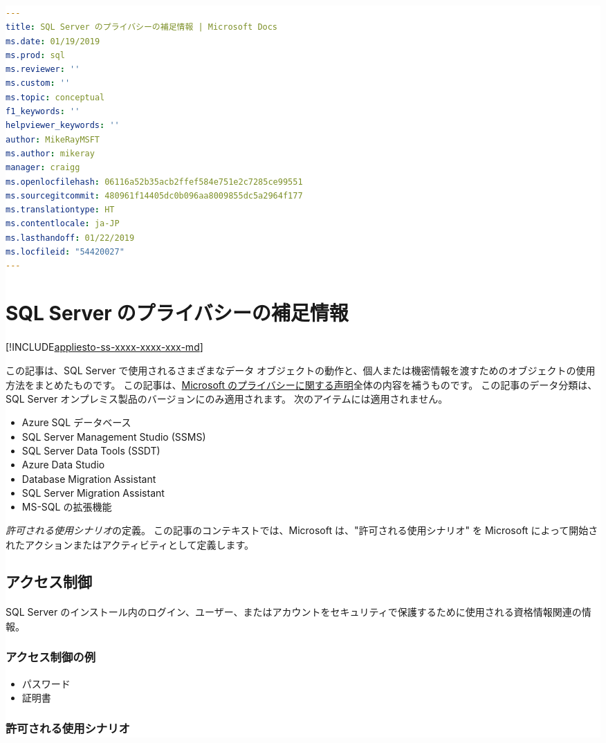 ```yaml
---
title: SQL Server のプライバシーの補足情報 | Microsoft Docs
ms.date: 01/19/2019
ms.prod: sql
ms.reviewer: ''
ms.custom: ''
ms.topic: conceptual
f1_keywords: ''
helpviewer_keywords: ''
author: MikeRayMSFT
ms.author: mikeray
manager: craigg
ms.openlocfilehash: 06116a52b35acb2ffef584e751e2c7285ce99551
ms.sourcegitcommit: 480961f14405dc0b096aa8009855dc5a2964f177
ms.translationtype: HT
ms.contentlocale: ja-JP
ms.lasthandoff: 01/22/2019
ms.locfileid: "54420027"
---
```

# <a name="sql-server-privacy-supplement"></a>SQL Server のプライバシーの補足情報

[!INCLUDE[appliesto-ss-xxxx-xxxx-xxx-md](../includes/appliesto-ss-xxxx-xxxx-xxx-md.md)]

この記事は、SQL Server で使用されるさまざまなデータ オブジェクトの動作と、個人または機密情報を渡すためのオブジェクトの使用方法をまとめたものです。 この記事は、[Microsoft のプライバシーに関する声明](https://go.microsoft.com/fwlink/?LinkId=521839)全体の内容を補うものです。 この記事のデータ分類は、SQL Server オンプレミス製品のバージョンにのみ適用されます。 次のアイテムには適用されません。

- Azure SQL データベース
- SQL Server Management Studio (SSMS)
- SQL Server Data Tools (SSDT)
- Azure Data Studio
- Database Migration Assistant
- SQL Server Migration Assistant
- MS-SQL の拡張機能

*許可される使用シナリオ*の定義。 この記事のコンテキストでは、Microsoft は、"許可される使用シナリオ" を Microsoft によって開始されたアクションまたはアクティビティとして定義します。

## <a name="access-control"></a>アクセス制御

SQL Server のインストール内のログイン、ユーザー、またはアカウントをセキュリティで保護するために使用される資格情報関連の情報。

### <a name="examples-of-access-control"></a>アクセス制御の例

- パスワード
- 証明書

### <a name="permitted-usage-scenarios"></a>許可される使用シナリオ

